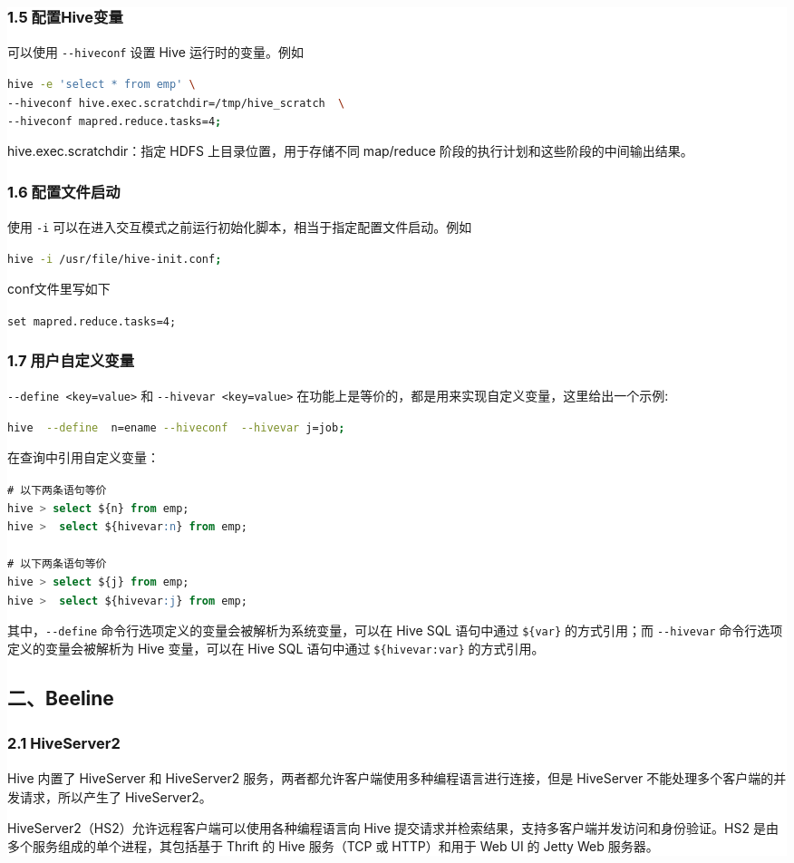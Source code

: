 ### 1.5 配置Hive变量

可以使用 `--hiveconf` 设置 Hive 运行时的变量。例如

```sh
hive -e 'select * from emp' \
--hiveconf hive.exec.scratchdir=/tmp/hive_scratch  \
--hiveconf mapred.reduce.tasks=4;
```

hive.exec.scratchdir：指定 HDFS 上目录位置，用于存储不同 map/reduce 阶段的执行计划和这些阶段的中间输出结果。

### 1.6 配置文件启动

使用 `-i` 可以在进入交互模式之前运行初始化脚本，相当于指定配置文件启动。例如

```sh
hive -i /usr/file/hive-init.conf;
```

conf文件里写如下

```tsconfig
set mapred.reduce.tasks=4;
```

### 1.7 用户自定义变量

`--define <key=value>` 和 `--hivevar <key=value>` 在功能上是等价的，都是用来实现自定义变量，这里给出一个示例:

```sh
hive  --define  n=ename --hiveconf  --hivevar j=job;
```

在查询中引用自定义变量：

```sql
# 以下两条语句等价
hive > select ${n} from emp;
hive >  select ${hivevar:n} from emp;

# 以下两条语句等价
hive > select ${j} from emp;
hive >  select ${hivevar:j} from emp;
```

其中，`--define` 命令行选项定义的变量会被解析为系统变量，可以在 Hive SQL 语句中通过 `${var}` 的方式引用；而 `--hivevar` 命令行选项定义的变量会被解析为 Hive 变量，可以在 Hive SQL 语句中通过 `${hivevar:var}` 的方式引用。

## 二、Beeline

### 2.1 HiveServer2

Hive 内置了 HiveServer 和 HiveServer2 服务，两者都允许客户端使用多种编程语言进行连接，但是 HiveServer 不能处理多个客户端的并发请求，所以产生了 HiveServer2。

HiveServer2（HS2）允许远程客户端可以使用各种编程语言向 Hive 提交请求并检索结果，支持多客户端并发访问和身份验证。HS2 是由多个服务组成的单个进程，其包括基于 Thrift 的 Hive 服务（TCP 或 HTTP）和用于 Web UI 的 Jetty Web 服务器。

